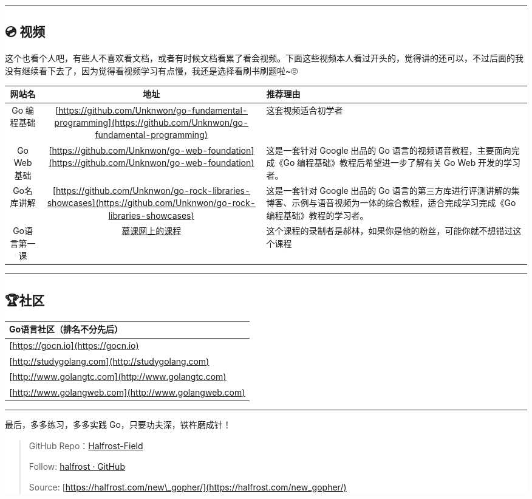 ---------------------------------

## 💿 视频


这个也看个人吧，有些人不喜欢看文档，或者有时候文档看累了看会视频。下面这些视频本人看过开头的，觉得讲的还可以，不过后面的我没有继续看下去了，因为觉得看视频学习有点慢，我还是选择看刷书刷题啦~🙄

| 网站名 | 地址 | 推荐理由 |
|:-------:|:-------:|:------|  
|Go 编程基础| [https://github.com/Unknwon/go-fundamental-programming](https://github.com/Unknwon/go-fundamental-programming) |这套视频适合初学者|
|Go Web 基础|[https://github.com/Unknwon/go-web-foundation](https://github.com/Unknwon/go-web-foundation)|这是一套针对 Google 出品的 Go 语言的视频语音教程，主要面向完成《Go 编程基础》教程后希望进一步了解有关 Go Web 开发的学习者。|
|Go名库讲解|[https://github.com/Unknwon/go-rock-libraries-showcases](https://github.com/Unknwon/go-rock-libraries-showcases)|这是一套针对 Google 出品的 Go 语言的第三方库进行评测讲解的集博客、示例与语音视频为一体的综合教程，适合完成学习完成《Go编程基础》教程的学习者。|
|Go语言第一课|[慕课网上的课程](http://www.imooc.com/learn/345)|这个课程的录制者是郝林，如果你是他的粉丝，可能你就不想错过这个课程|

---------------------------------

## 🏆社区

| Go语言社区（排名不分先后） |
|:-------|
|[https://gocn.io](https://gocn.io)|
|[http://studygolang.com](http://studygolang.com)|
|[http://www.golangtc.com](http://www.golangtc.com)|
|[http://www.golangweb.com](http://www.golangweb.com)|


---------------------------------




最后，多多练习，多多实践 Go，只要功夫深，铁杵磨成针！


> GitHub Repo：[Halfrost-Field](https://github.com/halfrost/Halfrost-Field)
> 
> Follow: [halfrost · GitHub](https://github.com/halfrost)
>
> Source: [https://halfrost.com/new\_gopher/](https://halfrost.com/new_gopher/)